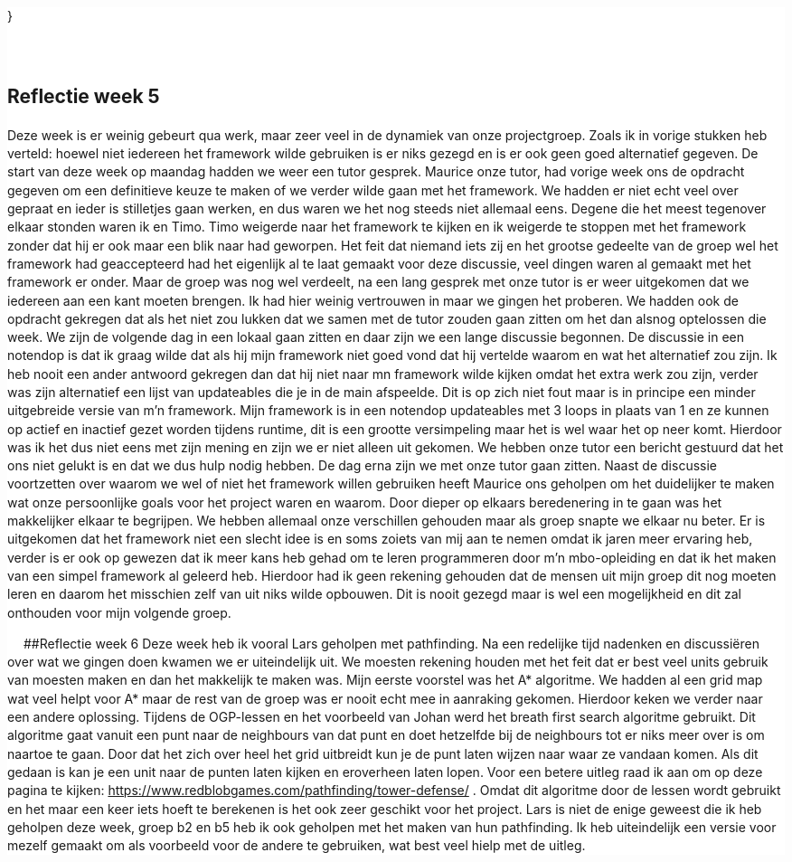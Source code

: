 }




 
## Reflectie week 5
Deze week is er weinig gebeurt qua werk, maar zeer veel in de dynamiek van onze projectgroep. Zoals ik in vorige stukken heb verteld: hoewel niet iedereen het framework wilde gebruiken is er niks gezegd en is er ook geen goed alternatief gegeven. De start van deze week op maandag hadden we weer een tutor gesprek. Maurice onze tutor, had vorige week ons de opdracht gegeven om een definitieve keuze te maken of we verder wilde gaan met het framework. We hadden er niet echt veel over gepraat en ieder is stilletjes gaan werken, en dus waren we het nog steeds niet allemaal eens. 
Degene die het meest tegenover elkaar stonden waren ik en Timo. Timo weigerde naar het framework te kijken en ik weigerde te stoppen met het framework zonder dat hij er ook maar een blik naar had geworpen. Het feit dat niemand iets zij en het grootse gedeelte van de groep wel het framework had geaccepteerd had het eigenlijk al te laat gemaakt voor deze discussie, veel dingen waren al gemaakt met het framework er onder. Maar de groep was nog wel verdeelt, na een lang gesprek met onze tutor is er weer uitgekomen dat we iedereen aan een kant moeten brengen. Ik had hier weinig vertrouwen in maar we gingen het proberen. We hadden ook de opdracht gekregen dat als het niet zou lukken dat we samen met de tutor zouden gaan zitten om het dan alsnog optelossen die week.
We zijn de volgende dag in een lokaal gaan zitten en daar zijn we een lange discussie begonnen. De discussie in een notendop is dat ik graag wilde dat als hij mijn framework niet goed vond dat hij vertelde waarom en wat het alternatief zou zijn. Ik heb nooit een ander antwoord gekregen dan dat hij niet naar mn framework wilde kijken omdat het extra werk zou zijn, verder was zijn alternatief een lijst van updateables die je in de main afspeelde. Dit is op zich niet fout maar is in principe een minder uitgebreide versie van m’n framework. Mijn framework is in een notendop updateables met 3 loops in plaats van 1 en ze kunnen op actief en inactief gezet worden tijdens runtime, dit is een grootte versimpeling maar het is wel waar het op neer komt. Hierdoor was ik het dus niet eens met zijn mening en zijn we er niet alleen uit gekomen. We hebben onze tutor een bericht gestuurd dat het ons niet gelukt is en dat we dus hulp nodig hebben.
De dag erna zijn we met onze tutor gaan zitten. Naast de discussie voortzetten over waarom we wel of niet het framework willen gebruiken heeft Maurice ons geholpen om het duidelijker te maken wat onze persoonlijke goals voor het project waren en waarom. Door dieper op elkaars beredenering in te gaan was het makkelijker elkaar te begrijpen. We hebben allemaal onze verschillen gehouden maar als groep snapte we elkaar nu beter. Er is uitgekomen dat het framework niet een slecht idee is en soms zoiets van mij aan te nemen omdat ik jaren meer ervaring heb, verder is er ook op gewezen dat ik meer kans heb gehad om te leren programmeren door m’n mbo-opleiding en dat ik het maken van een simpel framework al geleerd heb. Hierdoor had ik geen rekening gehouden dat de mensen uit mijn groep dit nog moeten leren en daarom het misschien zelf van uit niks wilde opbouwen. Dit is nooit gezegd maar is wel een mogelijkheid en dit zal onthouden voor mijn volgende groep.

 
##Reflectie week 6
Deze week heb ik vooral Lars geholpen met pathfinding. Na een redelijke tijd nadenken en discussiëren over wat we gingen doen kwamen we er uiteindelijk uit. We moesten rekening houden met het feit dat er best veel units gebruik van moesten maken en dan het makkelijk te maken was. Mijn eerste voorstel was het A* algoritme. We hadden al een grid map wat veel helpt voor A* maar de rest van de groep was er nooit echt mee in aanraking gekomen. Hierdoor keken we verder naar een andere oplossing. Tijdens de OGP-lessen en het voorbeeld van Johan werd het breath first search algoritme gebruikt. Dit algoritme gaat vanuit een punt naar de neighbours van dat punt en doet hetzelfde bij de neighbours tot er niks meer over is om naartoe te gaan. Door dat het zich over heel het grid uitbreidt kun je de punt laten wijzen naar waar ze vandaan komen. Als dit gedaan is kan je een unit naar de punten laten kijken en eroverheen laten lopen. Voor een betere uitleg raad ik aan om op deze pagina te kijken: https://www.redblobgames.com/pathfinding/tower-defense/ . Omdat dit algoritme door de lessen wordt gebruikt en het maar een keer iets hoeft te berekenen is het ook zeer geschikt voor het project. Lars is niet de enige geweest die ik heb geholpen deze week, groep b2 en b5 heb ik ook geholpen met het maken van hun pathfinding. Ik heb uiteindelijk een versie voor mezelf gemaakt om als voorbeeld voor de andere te gebruiken, wat best veel hielp met de uitleg.
